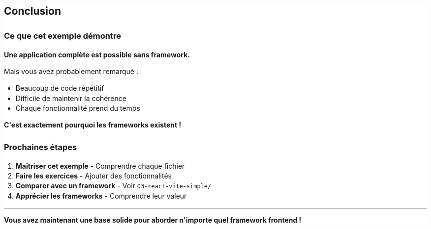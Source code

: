 ## Conclusion

### Ce que cet exemple démontre

**Une application complète est possible sans framework.**

Mais vous avez probablement remarqué :
- Beaucoup de code répétitif
- Difficile de maintenir la cohérence
- Chaque fonctionnalité prend du temps

**C'est exactement pourquoi les frameworks existent !**

### Prochaines étapes

1. **Maîtriser cet exemple** - Comprendre chaque fichier
2. **Faire les exercices** - Ajouter des fonctionnalités
3. **Comparer avec un framework** - Voir `03-react-vite-simple/`
4. **Apprécier les frameworks** - Comprendre leur valeur

---

**Vous avez maintenant une base solide pour aborder n'importe quel framework frontend !**

